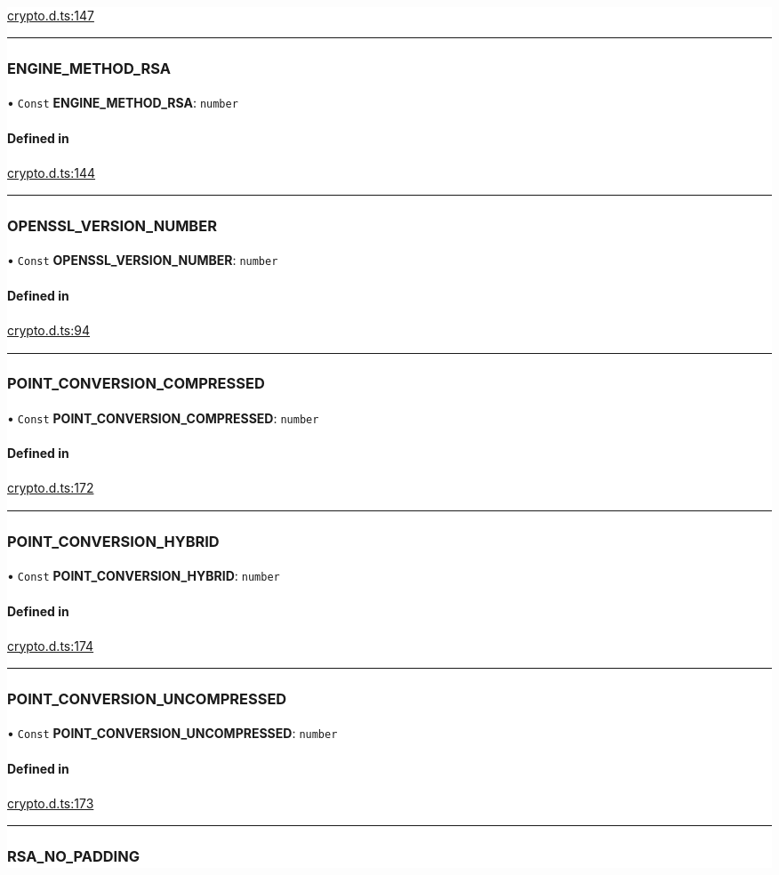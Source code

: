 [crypto.d.ts:147](https://github.com/valgaze/bun-types/blob/6f8dbf8/crypto.d.ts#L147)

___

### ENGINE\_METHOD\_RSA

• `Const` **ENGINE\_METHOD\_RSA**: `number`

#### Defined in

[crypto.d.ts:144](https://github.com/valgaze/bun-types/blob/6f8dbf8/crypto.d.ts#L144)

___

### OPENSSL\_VERSION\_NUMBER

• `Const` **OPENSSL\_VERSION\_NUMBER**: `number`

#### Defined in

[crypto.d.ts:94](https://github.com/valgaze/bun-types/blob/6f8dbf8/crypto.d.ts#L94)

___

### POINT\_CONVERSION\_COMPRESSED

• `Const` **POINT\_CONVERSION\_COMPRESSED**: `number`

#### Defined in

[crypto.d.ts:172](https://github.com/valgaze/bun-types/blob/6f8dbf8/crypto.d.ts#L172)

___

### POINT\_CONVERSION\_HYBRID

• `Const` **POINT\_CONVERSION\_HYBRID**: `number`

#### Defined in

[crypto.d.ts:174](https://github.com/valgaze/bun-types/blob/6f8dbf8/crypto.d.ts#L174)

___

### POINT\_CONVERSION\_UNCOMPRESSED

• `Const` **POINT\_CONVERSION\_UNCOMPRESSED**: `number`

#### Defined in

[crypto.d.ts:173](https://github.com/valgaze/bun-types/blob/6f8dbf8/crypto.d.ts#L173)

___

### RSA\_NO\_PADDING
